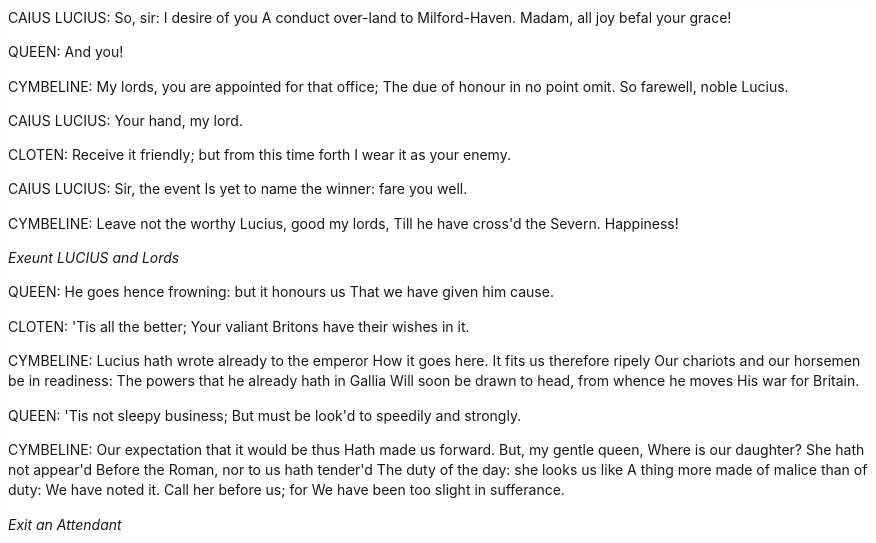
CAIUS LUCIUS:  So, sir: I desire of you
 A conduct over-land to Milford-Haven.
 Madam, all joy befal your grace!
   

QUEEN:  And you!
  

CYMBELINE:  My lords, you are appointed for that office;
 The due of honour in no point omit.
 So farewell, noble Lucius.
   

CAIUS LUCIUS:  Your hand, my lord.
  

CLOTEN:  Receive it friendly; but from this time forth
 I wear it as your enemy.
   

CAIUS LUCIUS:  Sir, the event
 Is yet to name the winner: fare you well.
   

CYMBELINE:  Leave not the worthy Lucius, good my lords,
 Till he have cross'd the Severn. Happiness!
   

*Exeunt LUCIUS and Lords*   

QUEEN:  He goes hence frowning: but it honours us
 That we have given him cause.
   

CLOTEN:  'Tis all the better;
 Your valiant Britons have their wishes in it.
   

CYMBELINE:  Lucius hath wrote already to the emperor
 How it goes here. It fits us therefore ripely
 Our chariots and our horsemen be in readiness:
 The powers that he already hath in Gallia
 Will soon be drawn to head, from whence he moves
 His war for Britain.
   

QUEEN:  'Tis not sleepy business;
 But must be look'd to speedily and strongly.
   

CYMBELINE:  Our expectation that it would be thus
 Hath made us forward. But, my gentle queen,
 Where is our daughter? She hath not appear'd
 Before the Roman, nor to us hath tender'd
 The duty of the day: she looks us like
 A thing more made of malice than of duty:
 We have noted it. Call her before us; for
 We have been too slight in sufferance.
   

*Exit an Attendant*   
